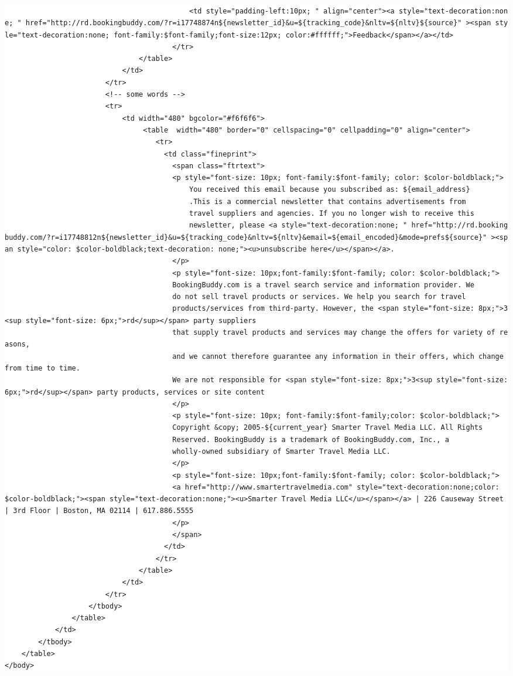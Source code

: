 												<td style="padding-left:10px; " align="center"><a style="text-decoration:none; " href="http://rd.bookingbuddy.com/?r=i17748874n${newsletter_id}&u=${tracking_code}&nltv=${nltv}${source}" ><span style="text-decoration:none; font-family:$font-family;font-size:12px; color:#ffffff;">Feedback</span></a></td>
											</tr>
									</table>
								</td>
							</tr>
							<!-- some words -->
							<tr>
								<td width="480" bgcolor="#f6f6f6">
									 <table  width="480" border="0" cellspacing="0" cellpadding="0" align="center">
										<tr>
										  <td class="fineprint">
											<span class="ftrtext">
											<p style="font-size: 10px; font-family:$font-family; color: $color-boldblack;">
												You received this email because you subscribed as: ${email_address}
												.This is a commercial newsletter that contains advertisements from
												travel suppliers and agencies. If you no longer wish to receive this
												newsletter, please <a style="text-decoration:none; " href="http://rd.bookingbuddy.com/?r=i17748812n${newsletter_id}&u=${tracking_code}&nltv=${nltv}&email=${email_encoded}&mode=prefs${source}" ><span style="color: $color-boldblack;text-decoration: none;"><u>unsubscribe here</u></span></a>.
											</p>
											<p style="font-size: 10px;font-family:$font-family; color: $color-boldblack;">
											BookingBuddy.com is a travel search service and information provider. We
											do not sell travel products or services. We help you search for travel
											products/services from third-party. However, the <span style="font-size: 8px;">3<sup style="font-size: 6px;">rd</sup></span> party suppliers
											that supply travel products and services may change the offers for variety of reasons,
											and we cannot therefore guarantee any information in their offers, which change from time to time.
											We are not responsible for <span style="font-size: 8px;">3<sup style="font-size: 6px;">rd</sup></span> party products, services or site content
											</p>
											<p style="font-size: 10px; font-family:$font-family;color: $color-boldblack;">
											Copyright &copy; 2005-${current_year} Smarter Travel Media LLC. All Rights
											Reserved. BookingBuddy is a trademark of BookingBuddy.com, Inc., a
											wholly-owned subsidiary of Smarter Travel Media LLC.
											</p>
											<p style="font-size: 10px;font-family:$font-family; color: $color-boldblack;">
											<a href="http://www.smartertravelmedia.com" style="text-decoration:none;color: $color-boldblack;"><span style="text-decoration:none;"><u>Smarter Travel Media LLC</u></span></a> | 226 Causeway Street | 3rd Floor | Boston, MA 02114 | 617.886.5555
											</p>
											</span>
										  </td>
										</tr>
	  								</table>
								</td>
							</tr>
						</tbody>
					</table>
				</td>
			</tbody>
		</table>
	</body>
</html>